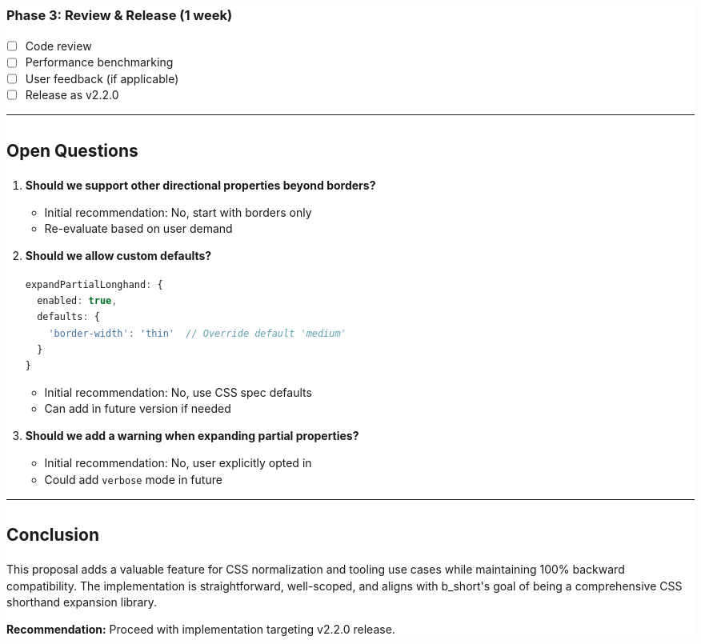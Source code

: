 ### Phase 3: Review & Release (1 week)
- [ ] Code review
- [ ] Performance benchmarking
- [ ] User feedback (if applicable)
- [ ] Release as v2.2.0

---

## Open Questions

1. **Should we support other directional properties beyond borders?**
   - Initial recommendation: No, start with borders only
   - Re-evaluate based on user demand

2. **Should we allow custom defaults?**
   ```typescript
   expandPartialLonghand: {
     enabled: true,
     defaults: {
       'border-width': 'thin'  // Override default 'medium'
     }
   }
   ```
   - Initial recommendation: No, use CSS spec defaults
   - Can add in future version if needed

3. **Should we add a warning when expanding partial properties?**
   - Initial recommendation: No, user explicitly opted in
   - Could add `verbose` mode in future

---

## Conclusion

This proposal adds a valuable feature for CSS normalization and tooling use cases while maintaining 100% backward compatibility. The implementation is straightforward, well-scoped, and aligns with b_short's goal of being a comprehensive CSS shorthand expansion library.

**Recommendation:** Proceed with implementation targeting v2.2.0 release.
